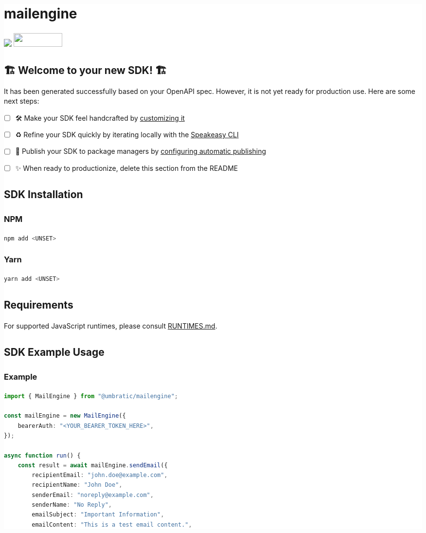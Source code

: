 # mailengine

<div align="left">
    <a href="https://speakeasyapi.dev/"><img src="https://custom-icon-badges.demolab.com/badge/-Built%20By%20Speakeasy-212015?style=for-the-badge&logoColor=FBE331&logo=speakeasy&labelColor=545454" /></a>
    <a href="https://opensource.org/licenses/MIT">
        <img src="https://img.shields.io/badge/License-MIT-blue.svg" style="width: 100px; height: 28px;" />
    </a>
</div>


## 🏗 **Welcome to your new SDK!** 🏗

It has been generated successfully based on your OpenAPI spec. However, it is not yet ready for production use. Here are some next steps:
- [ ] 🛠 Make your SDK feel handcrafted by [customizing it](https://www.speakeasyapi.dev/docs/customize-sdks)
- [ ] ♻️ Refine your SDK quickly by iterating locally with the [Speakeasy CLI](https://github.com/speakeasy-api/speakeasy)
- [ ] 🎁 Publish your SDK to package managers by [configuring automatic publishing](https://www.speakeasyapi.dev/docs/advanced-setup/publish-sdks)
- [ ] ✨ When ready to productionize, delete this section from the README


## SDK Installation

### NPM

```bash
npm add <UNSET>
```

### Yarn

```bash
yarn add <UNSET>
```



## Requirements

For supported JavaScript runtimes, please consult [RUNTIMES.md](RUNTIMES.md).



## SDK Example Usage

### Example

```typescript
import { MailEngine } from "@umbratic/mailengine";

const mailEngine = new MailEngine({
    bearerAuth: "<YOUR_BEARER_TOKEN_HERE>",
});

async function run() {
    const result = await mailEngine.sendEmail({
        recipientEmail: "john.doe@example.com",
        recipientName: "John Doe",
        senderEmail: "noreply@example.com",
        senderName: "No Reply",
        emailSubject: "Important Information",
        emailContent: "This is a test email content.",
```